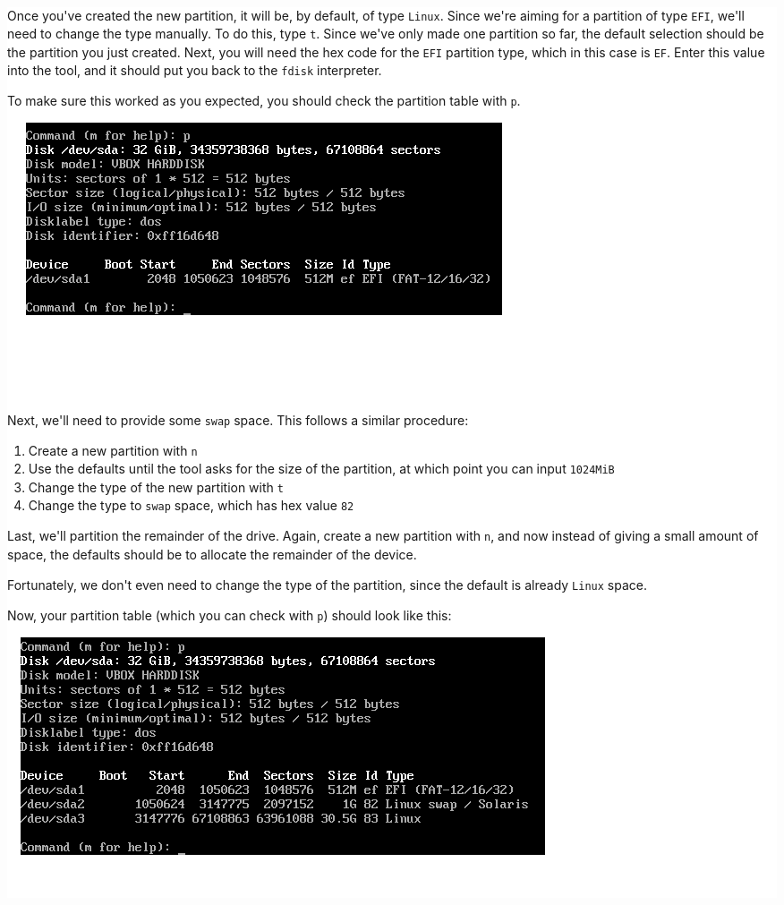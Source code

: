 Once you've created the new partition, it will be, by default, of type `Linux`.
Since we're aiming for a partition of type `EFI`, we'll need to change the type manually.
To do this, type `t`.
Since we've only made one partition so far, the default selection should be the partition you just created.
Next, you will need the hex code for the `EFI` partition type, which in this case is `EF`.
Enter this value into the tool, and it should put you back to the `fdisk` interpreter.

To make sure this worked as you expected, you should check the partition table with `p`.

![fdisk partition printing](./images/fdisk_printing.png)

Next, we'll need to provide some `swap` space.
This follows a similar procedure:
1. Create a new partition with `n`
2. Use the defaults until the tool asks for the size of the partition, at which point you can input `1024MiB`
3. Change the type of the new partition with `t`
4. Change the type to `swap` space, which has hex value `82`

Last, we'll partition the remainder of the drive.
Again, create a new partition with `n`, and now instead of giving a small amount of space, the defaults should be to allocate the remainder of the device.

Fortunately, we don't even need to change the type of the partition, since the default is already `Linux` space.

Now, your partition table (which you can check with `p`) should look like this:

![fdisk completed partition table](./images/fdisk_completed.png)
